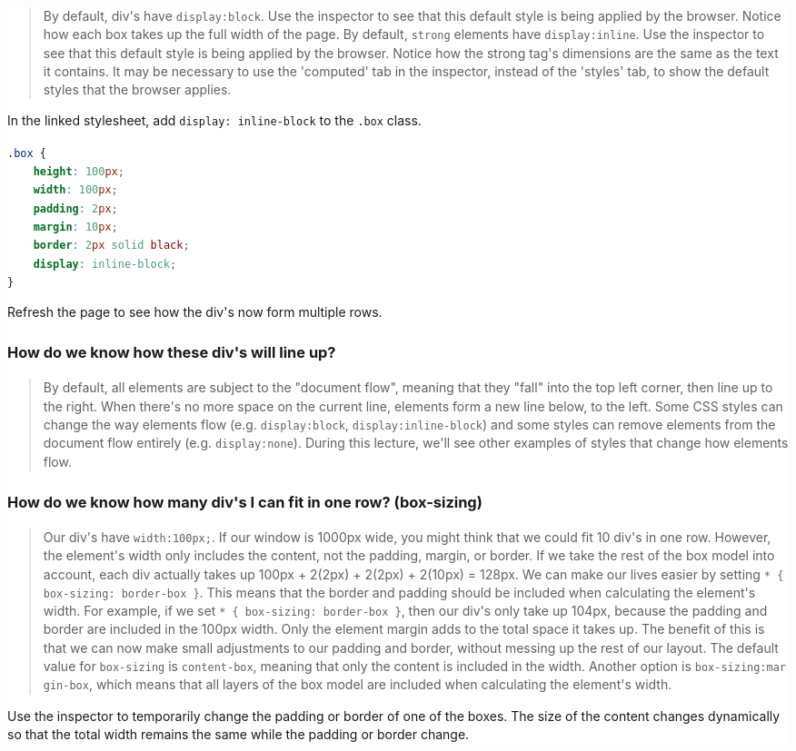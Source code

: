 > By default, div's have `display:block`.
Use the inspector to see that this default style is being applied by the browser. Notice how each box takes up the full width of the page.
> By default, `strong` elements have `display:inline`.
Use the inspector to see that this default style is being applied by the browser. Notice how the strong tag's dimensions are the same as the text it contains.
It may be necessary to use the 'computed' tab in the inspector, instead of the 'styles' tab, to show the default styles that the browser applies.

In the linked stylesheet, add `display: inline-block` to the `.box` class.

```css
.box {
    height: 100px;
    width: 100px;
    padding: 2px;
    margin: 10px;
    border: 2px solid black;
    display: inline-block;
}
```

Refresh the page to see how the div's now form multiple rows.

### How do we know how these div's will line up?

> By default, all elements are subject to the "document flow", meaning that they "fall" into the top left corner, then line up to the right.
> When there's no more space on the current line, elements form a new line below, to the left.
> Some CSS styles can change the way elements flow (e.g. `display:block`, `display:inline-block`) and some styles can remove elements from the document flow entirely (e.g. `display:none`).
> During this lecture, we'll see other examples of styles that change how elements flow.

### How do we know how many div's I can fit in one row? (box-sizing)

> Our div's have `width:100px;`. If our window is 1000px wide, you might think that we could fit 10 div's in one row.
> However, the element's width only includes the content, not the padding, margin, or border.
> If we take the rest of the box model into account, each div actually takes up 100px + 2(2px) + 2(2px) + 2(10px) = 128px.
> We can make our lives easier by setting `* { box-sizing: border-box }`. This means that the border and padding should be included when calculating the element's width.
> For example, if we set `* { box-sizing: border-box }`, then our div's only take up 104px, because the padding and border are included in the 100px width. Only the element margin adds to the total space it takes up.
> The benefit of this is that we can now make small adjustments to our padding and border, without messing up the rest of our layout.
> The default value for `box-sizing` is `content-box`, meaning that only the content is included in the width. Another option is `box-sizing:margin-box`, which means that all layers of the box model are included when calculating the element's width.

Use the inspector to temporarily change the padding or border of one of the boxes.
The size of the content changes dynamically so that the total width remains the same while the padding or border change.
